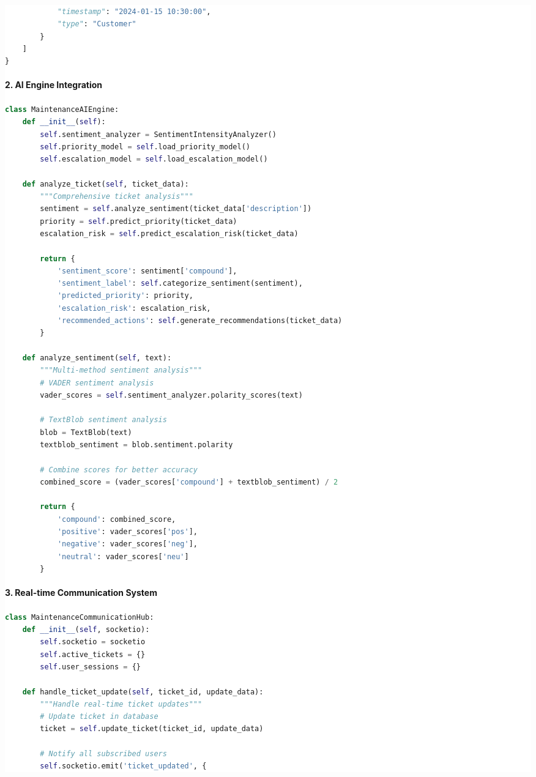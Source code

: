 ```python
            "timestamp": "2024-01-15 10:30:00",
            "type": "Customer"
        }
    ]
}
```

#### **2. AI Engine Integration**
```python
class MaintenanceAIEngine:
    def __init__(self):
        self.sentiment_analyzer = SentimentIntensityAnalyzer()
        self.priority_model = self.load_priority_model()
        self.escalation_model = self.load_escalation_model()
    
    def analyze_ticket(self, ticket_data):
        """Comprehensive ticket analysis"""
        sentiment = self.analyze_sentiment(ticket_data['description'])
        priority = self.predict_priority(ticket_data)
        escalation_risk = self.predict_escalation_risk(ticket_data)
        
        return {
            'sentiment_score': sentiment['compound'],
            'sentiment_label': self.categorize_sentiment(sentiment),
            'predicted_priority': priority,
            'escalation_risk': escalation_risk,
            'recommended_actions': self.generate_recommendations(ticket_data)
        }
    
    def analyze_sentiment(self, text):
        """Multi-method sentiment analysis"""
        # VADER sentiment analysis
        vader_scores = self.sentiment_analyzer.polarity_scores(text)
        
        # TextBlob sentiment analysis
        blob = TextBlob(text)
        textblob_sentiment = blob.sentiment.polarity
        
        # Combine scores for better accuracy
        combined_score = (vader_scores['compound'] + textblob_sentiment) / 2
        
        return {
            'compound': combined_score,
            'positive': vader_scores['pos'],
            'negative': vader_scores['neg'],
            'neutral': vader_scores['neu']
        }
```

#### **3. Real-time Communication System**
```python
class MaintenanceCommunicationHub:
    def __init__(self, socketio):
        self.socketio = socketio
        self.active_tickets = {}
        self.user_sessions = {}
    
    def handle_ticket_update(self, ticket_id, update_data):
        """Handle real-time ticket updates"""
        # Update ticket in database
        ticket = self.update_ticket(ticket_id, update_data)
        
        # Notify all subscribed users
        self.socketio.emit('ticket_updated', {
```